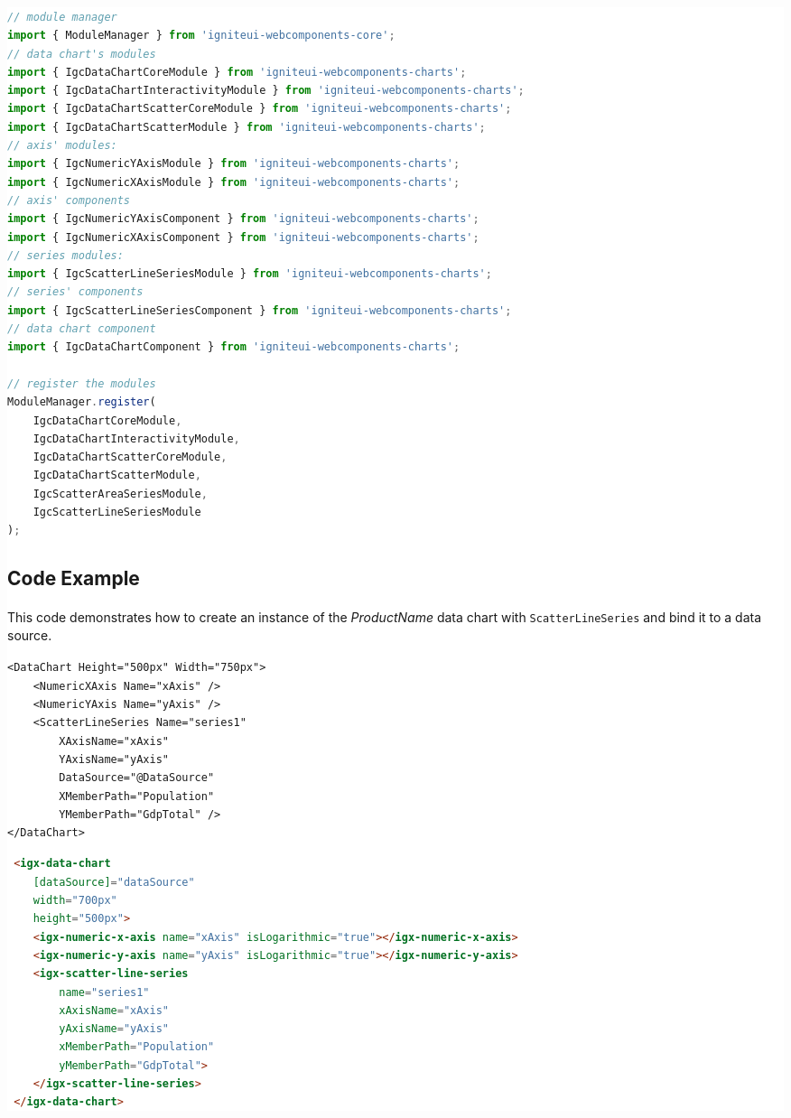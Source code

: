 ```ts
// module manager
import { ModuleManager } from 'igniteui-webcomponents-core';
// data chart's modules
import { IgcDataChartCoreModule } from 'igniteui-webcomponents-charts';
import { IgcDataChartInteractivityModule } from 'igniteui-webcomponents-charts';
import { IgcDataChartScatterCoreModule } from 'igniteui-webcomponents-charts';
import { IgcDataChartScatterModule } from 'igniteui-webcomponents-charts';
// axis' modules:
import { IgcNumericYAxisModule } from 'igniteui-webcomponents-charts';
import { IgcNumericXAxisModule } from 'igniteui-webcomponents-charts';
// axis' components
import { IgcNumericYAxisComponent } from 'igniteui-webcomponents-charts';
import { IgcNumericXAxisComponent } from 'igniteui-webcomponents-charts';
// series modules:
import { IgcScatterLineSeriesModule } from 'igniteui-webcomponents-charts';
// series' components
import { IgcScatterLineSeriesComponent } from 'igniteui-webcomponents-charts';
// data chart component
import { IgcDataChartComponent } from 'igniteui-webcomponents-charts';

// register the modules
ModuleManager.register(
    IgcDataChartCoreModule,
    IgcDataChartInteractivityModule,
    IgcDataChartScatterCoreModule,
    IgcDataChartScatterModule,
    IgcScatterAreaSeriesModule,
    IgcScatterLineSeriesModule
);
```

## Code Example
This code demonstrates how to create an instance of the $ProductName$ data chart with `ScatterLineSeries` and bind it to a data source.

```razor
<DataChart Height="500px" Width="750px">
    <NumericXAxis Name="xAxis" />
    <NumericYAxis Name="yAxis" />
    <ScatterLineSeries Name="series1"
        XAxisName="xAxis"
        YAxisName="yAxis"
        DataSource="@DataSource"
        XMemberPath="Population"
        YMemberPath="GdpTotal" />
</DataChart>
```

```html
 <igx-data-chart
    [dataSource]="dataSource"
    width="700px"
    height="500px">
    <igx-numeric-x-axis name="xAxis" isLogarithmic="true"></igx-numeric-x-axis>
    <igx-numeric-y-axis name="yAxis" isLogarithmic="true"></igx-numeric-y-axis>
    <igx-scatter-line-series
        name="series1"
        xAxisName="xAxis"
        yAxisName="yAxis"
        xMemberPath="Population"
        yMemberPath="GdpTotal">
    </igx-scatter-line-series>
 </igx-data-chart>
```